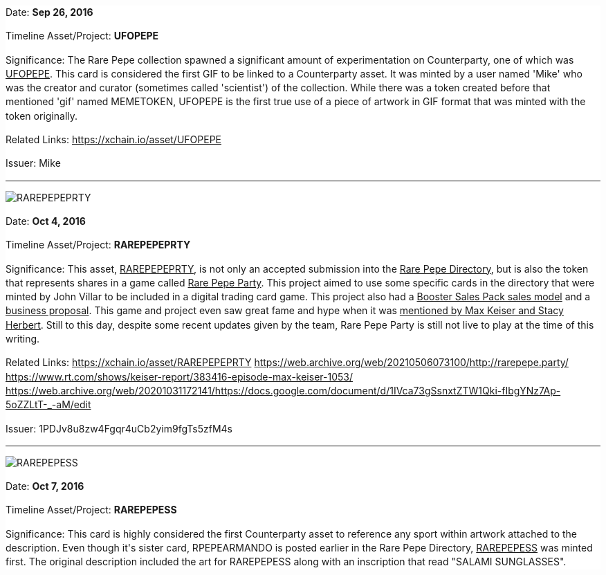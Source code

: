 Date: **Sep 26, 2016**

Timeline Asset/Project: **UFOPEPE**

Significance: The Rare Pepe collection spawned a significant amount of experimentation on Counterparty, one of which was [UFOPEPE](https://xchain.io/asset/UFOPEPE). This card is considered the first GIF to be linked to a Counterparty asset. It was minted by a user named 'Mike' who was the creator and curator (sometimes called 'scientist') of the collection. While there was a token created before that mentioned 'gif' named MEMETOKEN, UFOPEPE is the first true use of a piece of artwork in GIF format that was minted with the token originally.

Related Links: https://xchain.io/asset/UFOPEPE

Issuer: Mike

---

![RAREPEPEPRTY](https://github.com/davestaxcp/CounterpartyTimeline2023/assets/136373423/d7fae7c9-0a85-4cc0-8bb3-3c7fa23b06b6)

Date: **Oct 4, 2016**

Timeline Asset/Project: **RAREPEPEPRTY**

Significance: This asset, [RAREPEPEPRTY](https://xchain.io/asset/RAREPEPEPRTY), is not only an accepted submission into the [Rare Pepe Directory](http://rarepepedirectory.com/), but is also the token that represents shares in a game called [Rare Pepe Party](https://web.archive.org/web/20210506073100/http://rarepepe.party/). This project aimed to use some specific cards in the directory that were minted by John Villar to be included in a digital trading card game. This project also had a [Booster Sales Pack sales model](https://web.archive.org/web/20201031172141/https://docs.google.com/document/d/1IVca73gSsnxtZTW1Qki-fIbgYNz7Ap-5oZZLtT-_-aM/edit) and a [business proposal](https://web.archive.org/web/20201031173413/https://docs.google.com/document/d/1k8Dq6k4OHLD6NZ-qlwGjLYIq_ndVpopDolOXq7SjDuo/edit?usp=sharing). This game and project even saw great fame and hype when it was [mentioned by Max Keiser and Stacy Herbert](https://www.rt.com/shows/keiser-report/383416-episode-max-keiser-1053/). Still to this day, despite some recent updates given by the team, Rare Pepe Party is still not live to play at the time of this writing.

Related Links: https://xchain.io/asset/RAREPEPEPRTY https://web.archive.org/web/20210506073100/http://rarepepe.party/ https://www.rt.com/shows/keiser-report/383416-episode-max-keiser-1053/ https://web.archive.org/web/20201031172141/https://docs.google.com/document/d/1IVca73gSsnxtZTW1Qki-fIbgYNz7Ap-5oZZLtT-_-aM/edit 

Issuer: 1PDJv8u8zw4Fgqr4uCb2yim9fgTs5zfM4s

---

![RAREPEPESS](https://github.com/davestaxcp/CounterpartyTimeline2023/assets/136373423/80a3855c-fecf-4654-af5d-e4f113002d96)

Date: **Oct 7, 2016**

Timeline Asset/Project: **RAREPEPESS**

Significance: This card is highly considered the first Counterparty asset to reference any sport within artwork attached to the description. Even though it's sister card, RPEPEARMANDO is posted earlier in the Rare Pepe Directory, [RAREPEPESS](https://xchain.io/asset/RAREPEPESS) was minted first. The original description included the art for RAREPEPESS along with an inscription that read "SALAMI SUNGLASSES".
